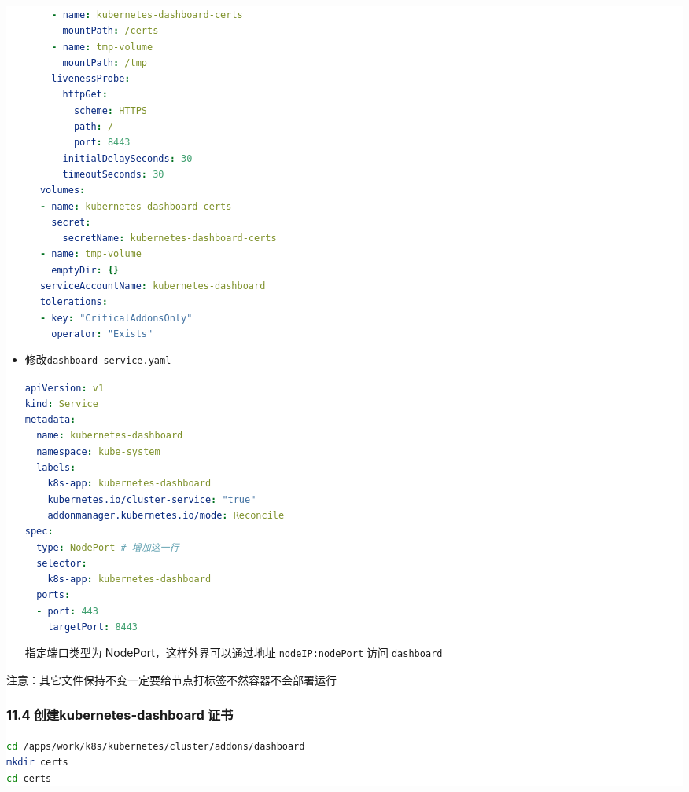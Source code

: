   ```yaml
          - name: kubernetes-dashboard-certs
            mountPath: /certs
          - name: tmp-volume
            mountPath: /tmp
          livenessProbe:
            httpGet:
              scheme: HTTPS
              path: /
              port: 8443
            initialDelaySeconds: 30
            timeoutSeconds: 30
        volumes:
        - name: kubernetes-dashboard-certs
          secret:
            secretName: kubernetes-dashboard-certs
        - name: tmp-volume
          emptyDir: {}
        serviceAccountName: kubernetes-dashboard
        tolerations:
        - key: "CriticalAddonsOnly"
          operator: "Exists"
  ```

- 修改`dashboard-service.yaml`

  ```yaml
  apiVersion: v1
  kind: Service
  metadata:
    name: kubernetes-dashboard
    namespace: kube-system
    labels:
      k8s-app: kubernetes-dashboard
      kubernetes.io/cluster-service: "true"
      addonmanager.kubernetes.io/mode: Reconcile
  spec:
    type: NodePort # 增加这一行
    selector:
      k8s-app: kubernetes-dashboard
    ports:
    - port: 443
      targetPort: 8443
  ```

  指定端口类型为 NodePort，这样外界可以通过地址 `nodeIP:nodePort` 访问 `dashboard`

注意：其它文件保持不变一定要给节点打标签不然容器不会部署运行

### 11.4 创建kubernetes-dashboard 证书

```bash
cd /apps/work/k8s/kubernetes/cluster/addons/dashboard
mkdir certs
cd certs
```
